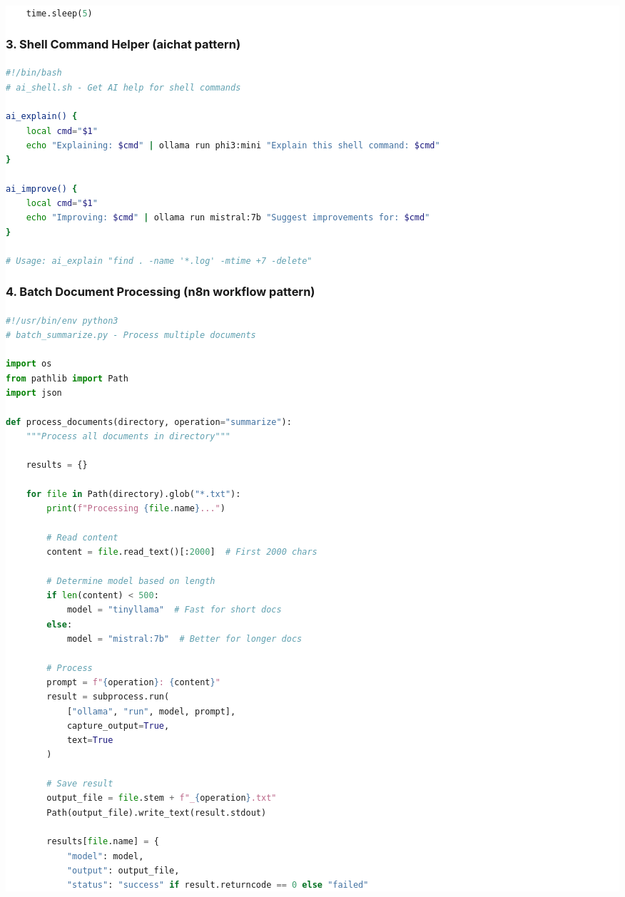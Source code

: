 ```python
    time.sleep(5)
```

### 3. **Shell Command Helper** (aichat pattern)
```bash
#!/bin/bash
# ai_shell.sh - Get AI help for shell commands

ai_explain() {
    local cmd="$1"
    echo "Explaining: $cmd" | ollama run phi3:mini "Explain this shell command: $cmd"
}

ai_improve() {
    local cmd="$1"
    echo "Improving: $cmd" | ollama run mistral:7b "Suggest improvements for: $cmd"
}

# Usage: ai_explain "find . -name '*.log' -mtime +7 -delete"
```

### 4. **Batch Document Processing** (n8n workflow pattern)
```python
#!/usr/bin/env python3
# batch_summarize.py - Process multiple documents

import os
from pathlib import Path
import json

def process_documents(directory, operation="summarize"):
    """Process all documents in directory"""
    
    results = {}
    
    for file in Path(directory).glob("*.txt"):
        print(f"Processing {file.name}...")
        
        # Read content
        content = file.read_text()[:2000]  # First 2000 chars
        
        # Determine model based on length
        if len(content) < 500:
            model = "tinyllama"  # Fast for short docs
        else:
            model = "mistral:7b"  # Better for longer docs
        
        # Process
        prompt = f"{operation}: {content}"
        result = subprocess.run(
            ["ollama", "run", model, prompt],
            capture_output=True,
            text=True
        )
        
        # Save result
        output_file = file.stem + f"_{operation}.txt"
        Path(output_file).write_text(result.stdout)
        
        results[file.name] = {
            "model": model,
            "output": output_file,
            "status": "success" if result.returncode == 0 else "failed"
```